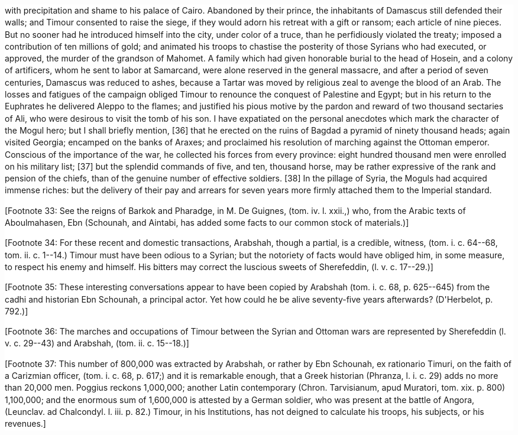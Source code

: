 with precipitation and shame to his palace of Cairo. Abandoned by their
prince, the inhabitants of Damascus still defended their walls; and
Timour consented to raise the siege, if they would adorn his retreat
with a gift or ransom; each article of nine pieces. But no sooner had
he introduced himself into the city, under color of a truce, than he
perfidiously violated the treaty; imposed a contribution of ten millions
of gold; and animated his troops to chastise the posterity of those
Syrians who had executed, or approved, the murder of the grandson
of Mahomet. A family which had given honorable burial to the head of
Hosein, and a colony of artificers, whom he sent to labor at Samarcand,
were alone reserved in the general massacre, and after a period of seven
centuries, Damascus was reduced to ashes, because a Tartar was moved by
religious zeal to avenge the blood of an Arab. The losses and fatigues
of the campaign obliged Timour to renounce the conquest of Palestine
and Egypt; but in his return to the Euphrates he delivered Aleppo to the
flames; and justified his pious motive by the pardon and reward of two
thousand sectaries of Ali, who were desirous to visit the tomb of
his son. I have expatiated on the personal anecdotes which mark the
character of the Mogul hero; but I shall briefly mention, [36] that he
erected on the ruins of Bagdad a pyramid of ninety thousand heads; again
visited Georgia; encamped on the banks of Araxes; and proclaimed his
resolution of marching against the Ottoman emperor. Conscious of the
importance of the war, he collected his forces from every province:
eight hundred thousand men were enrolled on his military list; [37] but
the splendid commands of five, and ten, thousand horse, may be rather
expressive of the rank and pension of the chiefs, than of the genuine
number of effective soldiers. [38] In the pillage of Syria, the Moguls
had acquired immense riches: but the delivery of their pay and arrears
for seven years more firmly attached them to the Imperial standard.

[Footnote 33: See the reigns of Barkok and Pharadge, in M. De Guignes,
(tom. iv. l. xxii.,) who, from the Arabic texts of Aboulmahasen, Ebn
(Schounah, and Aintabi, has added some facts to our common stock of
materials.)]

[Footnote 34: For these recent and domestic transactions, Arabshah,
though a partial, is a credible, witness, (tom. i. c. 64--68, tom. ii.
c. 1--14.) Timour must have been odious to a Syrian; but the notoriety
of facts would have obliged him, in some measure, to respect his enemy
and himself. His bitters may correct the luscious sweets of Sherefeddin,
(l. v. c. 17--29.)]

[Footnote 35: These interesting conversations appear to have been copied
by Arabshah (tom. i. c. 68, p. 625--645) from the cadhi and historian
Ebn Schounah, a principal actor. Yet how could he be alive seventy-five
years afterwards? (D'Herbelot, p. 792.)]

[Footnote 36: The marches and occupations of Timour between the Syrian
and Ottoman wars are represented by Sherefeddin (l. v. c. 29--43) and
Arabshah, (tom. ii. c. 15--18.)]

[Footnote 37: This number of 800,000 was extracted by Arabshah,
or rather by Ebn Schounah, ex rationario Timuri, on the faith of a
Carizmian officer, (tom. i. c. 68, p. 617;) and it is remarkable enough,
that a Greek historian (Phranza, l. i. c. 29) adds no more than 20,000
men. Poggius reckons 1,000,000; another Latin contemporary (Chron.
Tarvisianum, apud Muratori, tom. xix. p. 800) 1,100,000; and the
enormous sum of 1,600,000 is attested by a German soldier, who was
present at the battle of Angora, (Leunclav. ad Chalcondyl. l. iii.
p. 82.) Timour, in his Institutions, has not deigned to calculate his
troops, his subjects, or his revenues.]
